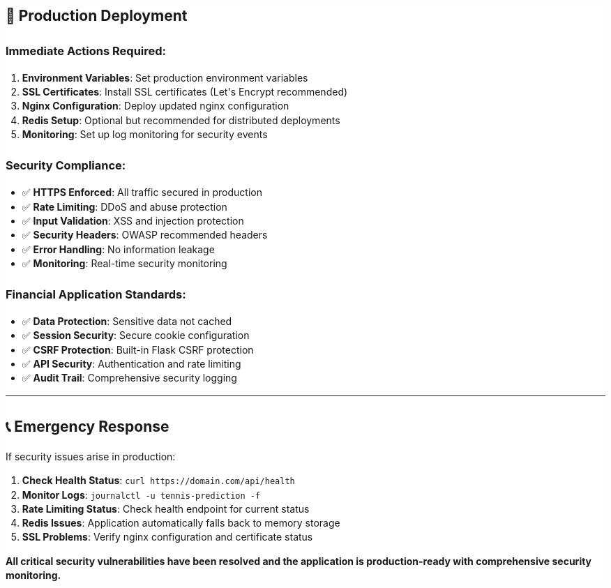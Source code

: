 ## 🚀 Production Deployment

### Immediate Actions Required:
1. **Environment Variables**: Set production environment variables
2. **SSL Certificates**: Install SSL certificates (Let's Encrypt recommended)
3. **Nginx Configuration**: Deploy updated nginx configuration
4. **Redis Setup**: Optional but recommended for distributed deployments
5. **Monitoring**: Set up log monitoring for security events

### Security Compliance:
- ✅ **HTTPS Enforced**: All traffic secured in production
- ✅ **Rate Limiting**: DDoS and abuse protection
- ✅ **Input Validation**: XSS and injection protection
- ✅ **Security Headers**: OWASP recommended headers
- ✅ **Error Handling**: No information leakage
- ✅ **Monitoring**: Real-time security monitoring

### Financial Application Standards:
- ✅ **Data Protection**: Sensitive data not cached
- ✅ **Session Security**: Secure cookie configuration
- ✅ **CSRF Protection**: Built-in Flask CSRF protection
- ✅ **API Security**: Authentication and rate limiting
- ✅ **Audit Trail**: Comprehensive security logging

---

## 📞 Emergency Response

If security issues arise in production:

1. **Check Health Status**: `curl https://domain.com/api/health`
2. **Monitor Logs**: `journalctl -u tennis-prediction -f`
3. **Rate Limiting Status**: Check health endpoint for current status
4. **Redis Issues**: Application automatically falls back to memory storage
5. **SSL Problems**: Verify nginx configuration and certificate status

**All critical security vulnerabilities have been resolved and the application is production-ready with comprehensive security monitoring.**